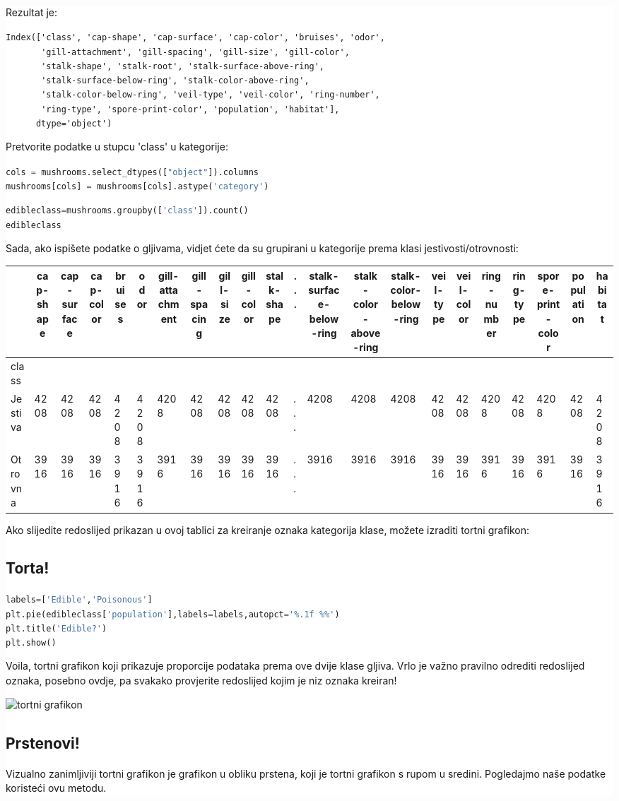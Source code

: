 Rezultat je:

```output
Index(['class', 'cap-shape', 'cap-surface', 'cap-color', 'bruises', 'odor',
       'gill-attachment', 'gill-spacing', 'gill-size', 'gill-color',
       'stalk-shape', 'stalk-root', 'stalk-surface-above-ring',
       'stalk-surface-below-ring', 'stalk-color-above-ring',
       'stalk-color-below-ring', 'veil-type', 'veil-color', 'ring-number',
       'ring-type', 'spore-print-color', 'population', 'habitat'],
      dtype='object')
```
Pretvorite podatke u stupcu 'class' u kategorije:

```python
cols = mushrooms.select_dtypes(["object"]).columns
mushrooms[cols] = mushrooms[cols].astype('category')
```

```python
edibleclass=mushrooms.groupby(['class']).count()
edibleclass
```

Sada, ako ispišete podatke o gljivama, vidjet ćete da su grupirani u kategorije prema klasi jestivosti/otrovnosti:


|           | cap-shape | cap-surface | cap-color | bruises | odor | gill-attachment | gill-spacing | gill-size | gill-color | stalk-shape | ... | stalk-surface-below-ring | stalk-color-above-ring | stalk-color-below-ring | veil-type | veil-color | ring-number | ring-type | spore-print-color | population | habitat |
| --------- | --------- | ----------- | --------- | ------- | ---- | --------------- | ------------ | --------- | ---------- | ----------- | --- | ------------------------ | ---------------------- | ---------------------- | --------- | ---------- | ----------- | --------- | ----------------- | ---------- | ------- |
| class     |           |             |           |         |      |                 |              |           |            |             |     |                          |                        |                        |           |            |             |           |                   |            |         |
| Jestiva    | 4208      | 4208        | 4208      | 4208    | 4208 | 4208            | 4208         | 4208      | 4208       | 4208        | ... | 4208                     | 4208                   | 4208                   | 4208      | 4208       | 4208        | 4208      | 4208              | 4208       | 4208    |
| Otrovna   | 3916      | 3916        | 3916      | 3916    | 3916 | 3916            | 3916         | 3916      | 3916       | 3916        | ... | 3916                     | 3916                   | 3916                   | 3916      | 3916       | 3916        | 3916      | 3916              | 3916       | 3916    |

Ako slijedite redoslijed prikazan u ovoj tablici za kreiranje oznaka kategorija klase, možete izraditi tortni grafikon:

## Torta!

```python
labels=['Edible','Poisonous']
plt.pie(edibleclass['population'],labels=labels,autopct='%.1f %%')
plt.title('Edible?')
plt.show()
```
Voila, tortni grafikon koji prikazuje proporcije podataka prema ove dvije klase gljiva. Vrlo je važno pravilno odrediti redoslijed oznaka, posebno ovdje, pa svakako provjerite redoslijed kojim je niz oznaka kreiran!

![tortni grafikon](../../../../3-Data-Visualization/11-visualization-proportions/images/pie1-wb.png)

## Prstenovi!

Vizualno zanimljiviji tortni grafikon je grafikon u obliku prstena, koji je tortni grafikon s rupom u sredini. Pogledajmo naše podatke koristeći ovu metodu.
